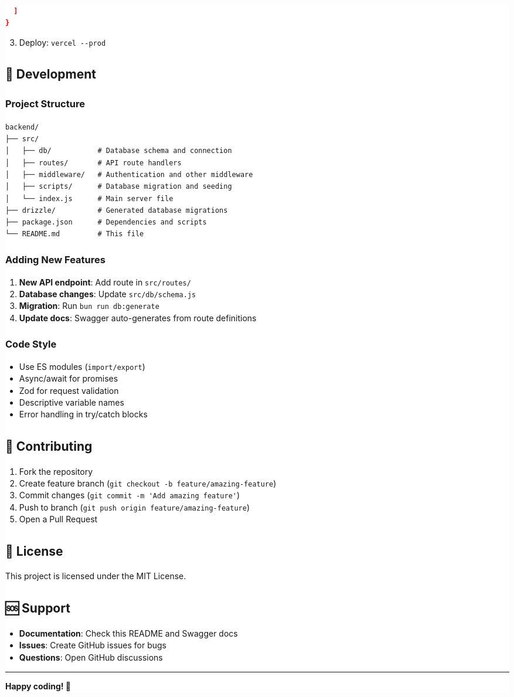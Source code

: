 ```json
  ]
}
```
3. Deploy: `vercel --prod`

## 🔧 Development

### Project Structure

```
backend/
├── src/
│   ├── db/           # Database schema and connection
│   ├── routes/       # API route handlers
│   ├── middleware/   # Authentication and other middleware
│   ├── scripts/      # Database migration and seeding
│   └── index.js      # Main server file
├── drizzle/          # Generated database migrations
├── package.json      # Dependencies and scripts
└── README.md         # This file
```

### Adding New Features

1. **New API endpoint**: Add route in `src/routes/`
2. **Database changes**: Update `src/db/schema.js`
3. **Migration**: Run `bun run db:generate`
4. **Update docs**: Swagger auto-generates from route definitions

### Code Style

- Use ES modules (`import/export`)
- Async/await for promises
- Zod for request validation
- Descriptive variable names
- Error handling in try/catch blocks

## 🤝 Contributing

1. Fork the repository
2. Create feature branch (`git checkout -b feature/amazing-feature`)
3. Commit changes (`git commit -m 'Add amazing feature'`)
4. Push to branch (`git push origin feature/amazing-feature`)
5. Open a Pull Request

## 📄 License

This project is licensed under the MIT License.

## 🆘 Support

- **Documentation**: Check this README and Swagger docs
- **Issues**: Create GitHub issues for bugs
- **Questions**: Open GitHub discussions

---

**Happy coding! 🎉**
